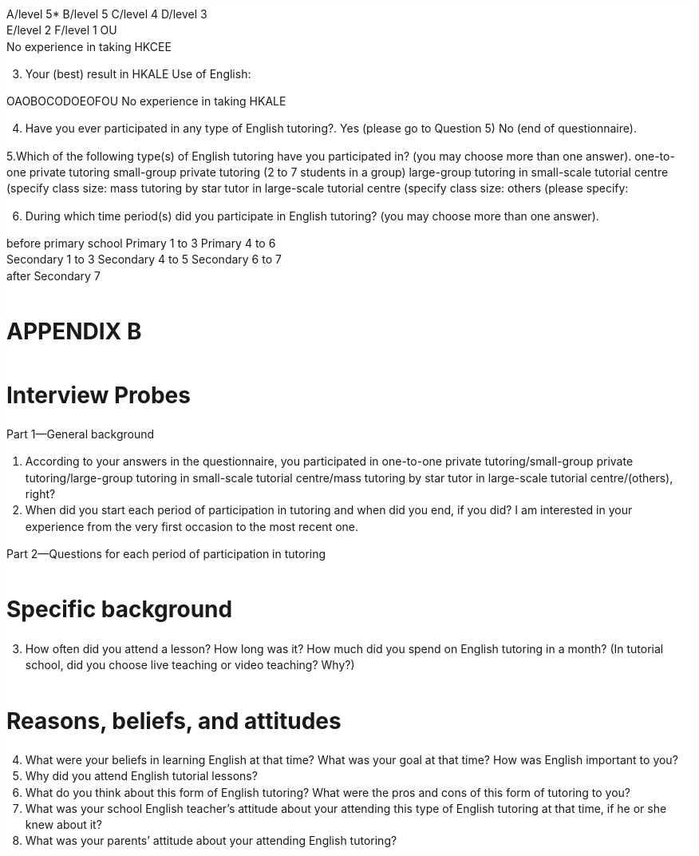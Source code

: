 A/level 5\* B/level 5 C/level 4 D/level 3   
E/level 2 F/level 1 OU   
No experience in taking HKCEE

3. Your (best) result in HKALE Use of English:

OAOBOCODOEOFOU No experience in taking HKALE

4. Have you ever participated in any type of English tutoring?. Yes (please go to Question 5)  No (end of questionnaire).

5.Which of the following type(s) of English tutoring have you participated in? (you may choose more than one answer). one-to-one private tutoring small-group private tutoring (2 to 7 students in a group) large-group tutoring in small-scale tutorial centre (specify class size: mass tutoring by star tutor in large-scale tutorial centre (specify class size: others (please specify:

6. During which time period(s) did you participate in English tutoring? (you may choose more than one answer).

before primary school Primary 1 to 3 Primary 4 to 6   
Secondary 1 to 3 Secondary 4 to 5 Secondary 6 to 7   
after Secondary 7

# APPENDIX B

# Interview Probes

Part 1—General background

1. According to your answers in the questionnaire, you participated in one-to-one private tutoring/small-group private tutoring/large-group tutoring in small-scale tutorial centre/mass tutoring by star tutor in large-scale tutorial centre/(others), right?   
2. When did you start each period of participation in tutoring and when did you end, if you did? I am interested in your experience from the very first occasion to the most recent one.

Part 2—Questions for each period of participation in tutoring

# Specific background

3. How often did you attend a lesson? How long was it? How much did you spend on English tutoring in a month? (In tutorial school, did you choose live teaching or video teaching? Why?)

# Reasons, beliefs, and attitudes

4. What were your beliefs in learning English at that time? What was your goal at that time? How was English important to you?   
5. Why did you attend English tutorial lessons?   
6. What do you think about this form of English tutoring? What were the pros and cons of this form of tutoring to you?   
7. What was your school English teacher’s attitude about your attending this type of English tutoring at that time, if he or she knew about it?   
8. What was your parents’ attitude about your attending English tutoring?
